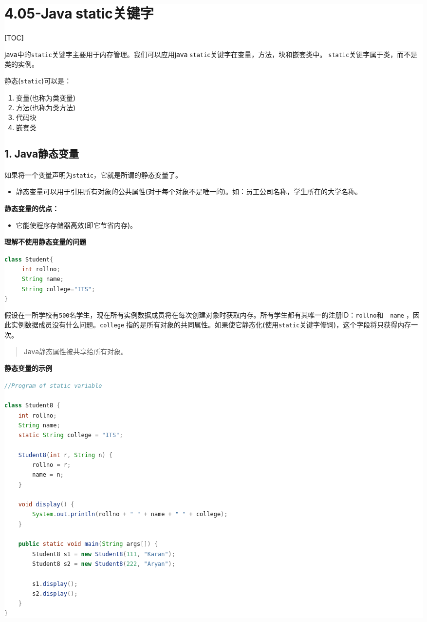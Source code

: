 # 4.05-Java static关键字

[TOC]

java中的`static`关键字主要用于内存管理。我们可以应用java `static`关键字在变量，方法，块和嵌套类中。 `static`关键字属于类，而不是类的实例。

静态(`static`)可以是：

1. 变量(也称为类变量)
2. 方法(也称为类方法)
3. 代码块
4. 嵌套类

## 1. Java静态变量

如果将一个变量声明为`static`，它就是所谓的静态变量了。

- 静态变量可以用于引用所有对象的公共属性(对于每个对象不是唯一的)。如：员工公司名称，学生所在的大学名称。

**静态变量的优点：**

- 它能使程序存储器高效(即它节省内存)。

**理解不使用静态变量的问题**

```java
class Student{  
     int rollno;  
     String name;  
     String college="ITS";  
}

```

假设在一所学校有`500`名学生，现在所有实例数据成员将在每次创建对象时获取内存。所有学生都有其唯一的注册ID：`rollno`和　`name` ，因此实例数据成员没有什么问题。`college` 指的是所有对象的共同属性。如果使它静态化(使用`static`关键字修饲)，这个字段将只获得内存一次。

> Java静态属性被共享给所有对象。

**静态变量的示例**

```java
//Program of static variable  

class Student8 {
    int rollno;
    String name;
    static String college = "ITS";

    Student8(int r, String n) {
        rollno = r;
        name = n;
    }

    void display() {
        System.out.println(rollno + " " + name + " " + college);
    }

    public static void main(String args[]) {
        Student8 s1 = new Student8(111, "Karan");
        Student8 s2 = new Student8(222, "Aryan");

        s1.display();
        s2.display();
    }
}

```
